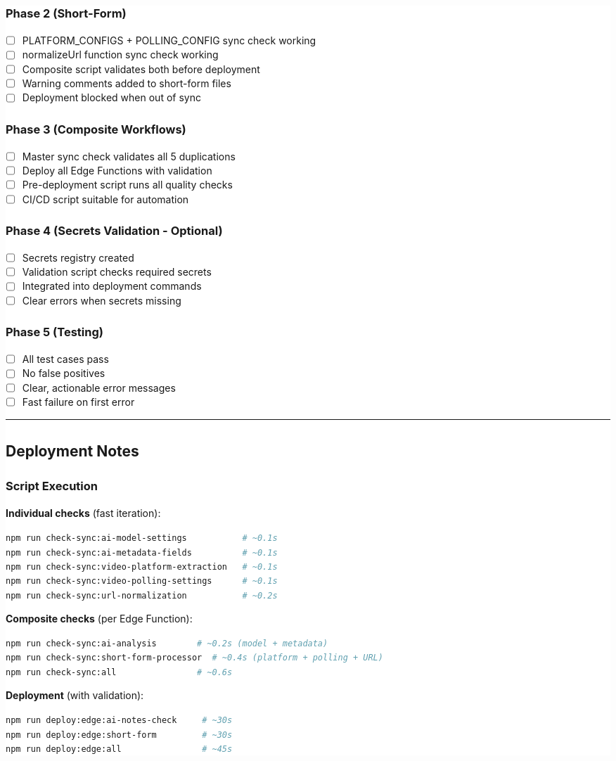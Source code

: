 ### Phase 2 (Short-Form)
- [ ] PLATFORM_CONFIGS + POLLING_CONFIG sync check working
- [ ] normalizeUrl function sync check working
- [ ] Composite script validates both before deployment
- [ ] Warning comments added to short-form files
- [ ] Deployment blocked when out of sync

### Phase 3 (Composite Workflows)
- [ ] Master sync check validates all 5 duplications
- [ ] Deploy all Edge Functions with validation
- [ ] Pre-deployment script runs all quality checks
- [ ] CI/CD script suitable for automation

### Phase 4 (Secrets Validation - Optional)
- [ ] Secrets registry created
- [ ] Validation script checks required secrets
- [ ] Integrated into deployment commands
- [ ] Clear errors when secrets missing

### Phase 5 (Testing)
- [ ] All test cases pass
- [ ] No false positives
- [ ] Clear, actionable error messages
- [ ] Fast failure on first error

---

## Deployment Notes

### Script Execution

**Individual checks** (fast iteration):
```bash
npm run check-sync:ai-model-settings           # ~0.1s
npm run check-sync:ai-metadata-fields          # ~0.1s
npm run check-sync:video-platform-extraction   # ~0.1s
npm run check-sync:video-polling-settings      # ~0.1s
npm run check-sync:url-normalization           # ~0.2s
```

**Composite checks** (per Edge Function):
```bash
npm run check-sync:ai-analysis        # ~0.2s (model + metadata)
npm run check-sync:short-form-processor  # ~0.4s (platform + polling + URL)
npm run check-sync:all                # ~0.6s
```

**Deployment** (with validation):
```bash
npm run deploy:edge:ai-notes-check     # ~30s
npm run deploy:edge:short-form         # ~30s
npm run deploy:edge:all                # ~45s
```

